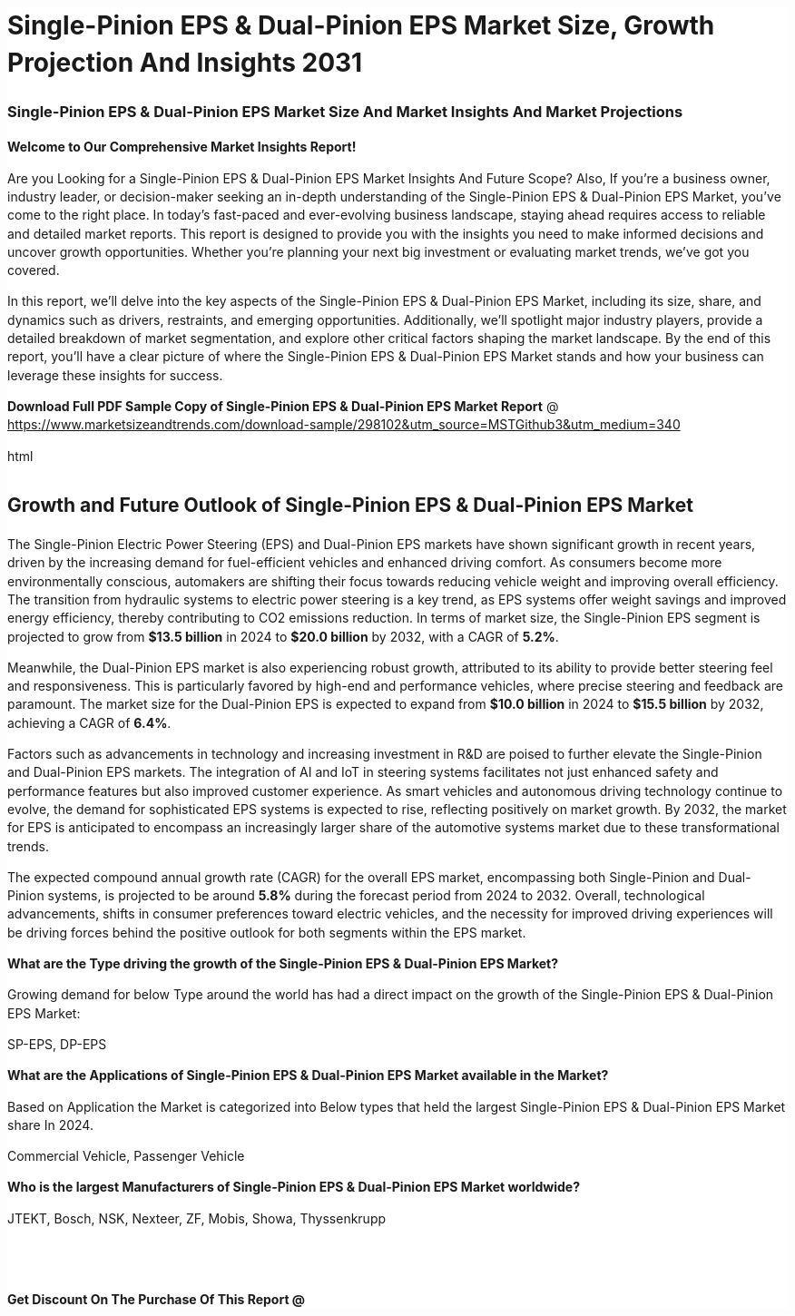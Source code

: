 <H1> Single-Pinion EPS & Dual-Pinion EPS Market Size, Growth Projection And Insights 2031</H1><div class="" data-test-id=""><h3><span class="">Single-Pinion EPS & Dual-Pinion EPS Market Size And Market Insights And Market Projections</span></h3></div><div class="" data-test-id=""><p><strong>Welcome to Our Comprehensive Market Insights Report!</strong></p><p>Are you Looking for a Single-Pinion EPS & Dual-Pinion EPS Market Insights And Future Scope? Also, If you&rsquo;re a business owner, industry leader, or decision-maker seeking an in-depth understanding of the Single-Pinion EPS & Dual-Pinion EPS Market, you&rsquo;ve come to the right place. In today&rsquo;s fast-paced and ever-evolving business landscape, staying ahead requires access to reliable and detailed market reports. This report is designed to provide you with the insights you need to make informed decisions and uncover growth opportunities. Whether you&rsquo;re planning your next big investment or evaluating market trends, we&rsquo;ve got you covered.</p><p>In this report, we&rsquo;ll delve into the key aspects of the Single-Pinion EPS & Dual-Pinion EPS Market, including its size, share, and dynamics such as drivers, restraints, and emerging opportunities. Additionally, we&rsquo;ll spotlight major industry players, provide a detailed breakdown of market segmentation, and explore other critical factors shaping the market landscape. By the end of this report, you&rsquo;ll have a clear picture of where the Single-Pinion EPS & Dual-Pinion EPS Market stands and how your business can leverage these insights for success.</p><p><strong>Download Full PDF Sample Copy of Single-Pinion EPS & Dual-Pinion EPS Market Report</strong> @ <a href="https://www.marketsizeandtrends.com/download-sample/298102&utm_source=MSTGithub3&utm_medium=340" target="_blank">https://www.marketsizeandtrends.com/download-sample/298102&utm_source=MSTGithub3&utm_medium=340</a></p></div><div class="" data-test-id=""><p><span class="">html<div> <h2>Growth and Future Outlook of Single-Pinion EPS & Dual-Pinion EPS Market</h2> <p>The Single-Pinion Electric Power Steering (EPS) and Dual-Pinion EPS markets have shown significant growth in recent years, driven by the increasing demand for fuel-efficient vehicles and enhanced driving comfort. As consumers become more environmentally conscious, automakers are shifting their focus towards reducing vehicle weight and improving overall efficiency. The transition from hydraulic systems to electric power steering is a key trend, as EPS systems offer weight savings and improved energy efficiency, thereby contributing to CO2 emissions reduction. In terms of market size, the Single-Pinion EPS segment is projected to grow from <strong>$13.5 billion</strong> in 2024 to <strong>$20.0 billion</strong> by 2032, with a CAGR of <strong>5.2%</strong>.</p> <p>Meanwhile, the Dual-Pinion EPS market is also experiencing robust growth, attributed to its ability to provide better steering feel and responsiveness. This is particularly favored by high-end and performance vehicles, where precise steering and feedback are paramount. The market size for the Dual-Pinion EPS is expected to expand from <strong>$10.0 billion</strong> in 2024 to <strong>$15.5 billion</strong> by 2032, achieving a CAGR of <strong>6.4%</strong>.</p> <p><strong></strong></p> <p>Factors such as advancements in technology and increasing investment in R&D are poised to further elevate the Single-Pinion and Dual-Pinion EPS markets. The integration of AI and IoT in steering systems facilitates not just enhanced safety and performance features but also improved customer experience. As smart vehicles and autonomous driving technology continue to evolve, the demand for sophisticated EPS systems is expected to rise, reflecting positively on market growth. By 2032, the market for EPS is anticipated to encompass an increasingly larger share of the automotive systems market due to these transformational trends.</p> <p>The expected compound annual growth rate (CAGR) for the overall EPS market, encompassing both Single-Pinion and Dual-Pinion systems, is projected to be around <strong>5.8%</strong> during the forecast period from 2024 to 2032. Overall, technological advancements, shifts in consumer preferences toward electric vehicles, and the necessity for improved driving experiences will be driving forces behind the positive outlook for both segments within the EPS market.</p></div></span></p><p><strong><span class="">What are the&nbsp;Type driving the growth of the Single-Pinion EPS & Dual-Pinion EPS Market?</span></strong></p></div><div class="" data-test-id=""><p><span class="">Growing demand for below Type around the world has had a direct impact on the growth of the Single-Pinion EPS & Dual-Pinion EPS Market:</span></p></div><div class="" data-test-id=""><p>SP-EPS, DP-EPS</p><p><span class=""><strong>What are the&nbsp;Applications&nbsp;of Single-Pinion EPS & Dual-Pinion EPS Market available in the Market?</strong></span></p></div><div class="" data-test-id=""><p><span class="">Based on Application the Market is categorized into Below types that held the largest Single-Pinion EPS & Dual-Pinion EPS Market share In 2024.</span></p></div><div class="" data-test-id=""><p><span class="">Commercial Vehicle, Passenger Vehicle</span></p><p><span class=""><strong>Who is the largest Manufacturers of Single-Pinion EPS & Dual-Pinion EPS Market worldwide?</strong></span></p></div><div class="" data-test-id=""><p><span class="">JTEKT, Bosch, NSK, Nexteer, ZF, Mobis, Showa, Thyssenkrupp</span></p></div><div class="" data-test-id="">&nbsp;</div><div class="" data-test-id="">&nbsp;</div><div class="" data-test-id=""><p><span class=""><strong>Get Discount On The Purchase Of This Report @</strong>